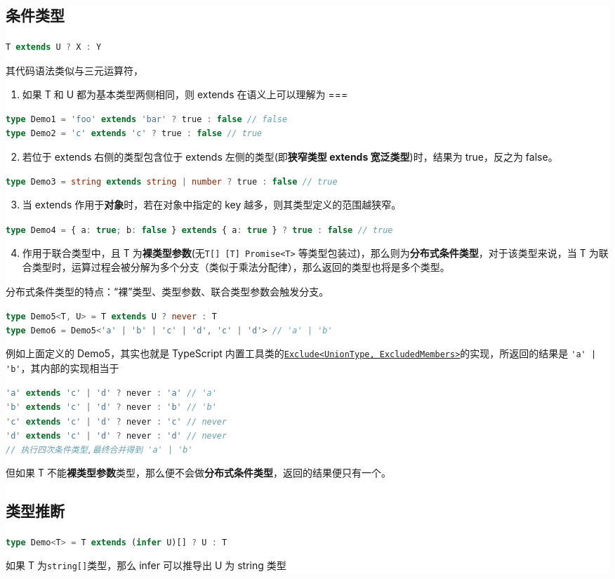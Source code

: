 ## 条件类型

```typescript
T extends U ? X : Y
```

其代码语法类似与三元运算符，

1. 如果 T 和 U 都为基本类型两侧相同，则 extends 在语义上可以理解为 ===

```typescript
type Demo1 = 'foo' extends 'bar' ? true : false // false
type Demo2 = 'c' extends 'c' ? true : false // true
```

2. 若位于 extends 右侧的类型包含位于 extends 左侧的类型(即**狭窄类型 extends 宽泛类型**)时，结果为 true，反之为 false。

```typescript
type Demo3 = string extends string | number ? true : false // true
```

3. 当 extends 作用于**对象**时，若在对象中指定的 key 越多，则其类型定义的范围越狭窄。

```typescript
type Demo4 = { a: true; b: false } extends { a: true } ? true : false // true
```

4. 作用于联合类型中，且 T 为**裸类型参数**(无`T[] [T] Promise<T>` 等类型包装过)，那么则为**分布式条件类型**，对于该类型来说，当 T 为联合类型时，运算过程会被分解为多个分支（类似于乘法分配律），那么返回的类型也将是多个类型。

分布式条件类型的特点：“裸”类型、类型参数、联合类型参数会触发分支。

```typescript
type Demo5<T, U> = T extends U ? never : T
type Demo6 = Demo5<'a' | 'b' | 'c' | 'd', 'c' | 'd'> // 'a' | 'b'
```

例如上面定义的 Demo5，其实也就是 TypeScript 内置工具类的[`Exclude<UnionType, ExcludedMembers>`](https://www.typescriptlang.org/docs/handbook/utility-types.html#excludeuniontype-excludedmembers)的实现，所返回的结果是 `'a' | 'b'`，其内部的实现相当于

```typescript
'a' extends 'c' | 'd' ? never : 'a' // 'a'
'b' extends 'c' | 'd' ? never : 'b' // 'b'
'c' extends 'c' | 'd' ? never : 'c' // never
'd' extends 'c' | 'd' ? never : 'd' // never
// 执行四次条件类型,最终合并得到 'a' | 'b'

```

但如果 T 不能**裸类型参数**类型，那么便不会做**分布式条件类型**，返回的结果便只有一个。

## 类型推断

```typescript
type Demo<T> = T extends (infer U)[] ? U : T
```

如果 T 为`string[]`类型，那么 infer 可以推导出 U 为 string 类型


  [P in K]: T[P]